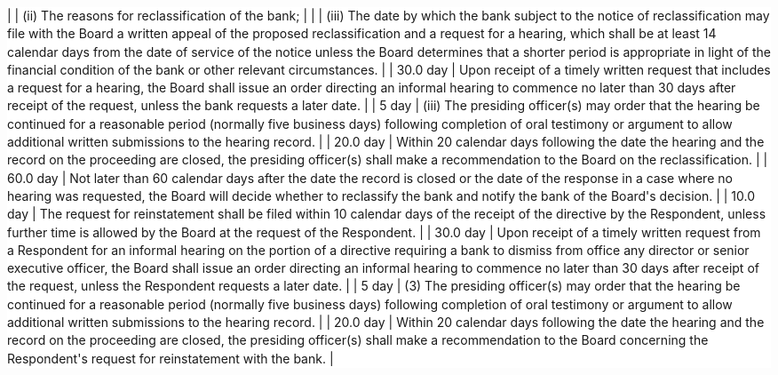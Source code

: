 |            |               (ii) The reasons for reclassification of the bank;                                                                                                                                                                                                                                                                                                                                                                                                                                                                                                       |
|            |               (iii) The date by which the bank subject to the notice of reclassification may file with the Board a written appeal of the proposed reclassification and a request for a hearing, which shall be at least 14 calendar days from the date of service of the notice unless the Board determines that a shorter period is appropriate in light of the financial condition of the bank or other relevant circumstances.                                                                                                                                      |
| 30.0 day   | Upon receipt of a timely written request that includes a request for a hearing, the Board shall issue an order directing an informal hearing to commence no later than 30 days after receipt of the request, unless the bank requests a later date.                                                                                                                                                                                                                                                                                                                    |
| 5 day      | (iii) The presiding officer(s) may order that the hearing be continued for a reasonable period (normally five business days) following completion of oral testimony or argument to allow additional written submissions to the hearing record.                                                                                                                                                                                                                                                                                                                         |
| 20.0 day   | Within 20 calendar days following the date the hearing and the record on the proceeding are closed, the presiding officer(s) shall make a recommendation to the Board on the reclassification.                                                                                                                                                                                                                                                                                                                                                                         |
| 60.0 day   | Not later than 60 calendar days after the date the record is closed or the date of the response in a case where no hearing was requested, the Board will decide whether to reclassify the bank and notify the bank of the Board's decision.                                                                                                                                                                                                                                                                                                                            |
| 10.0 day   | The request for reinstatement shall be filed within 10 calendar days of the receipt of the directive by the Respondent, unless further time is allowed by the Board at the request of the Respondent.                                                                                                                                                                                                                                                                                                                                                                  |
| 30.0 day   | Upon receipt of a timely written request from a Respondent for an informal hearing on the portion of a directive requiring a bank to dismiss from office any director or senior executive officer, the Board shall issue an order directing an informal hearing to commence no later than 30 days after receipt of the request, unless the Respondent requests a later date.                                                                                                                                                                                           |
| 5 day      | (3) The presiding officer(s) may order that the hearing be continued for a reasonable period (normally five business days) following completion of oral testimony or argument to allow additional written submissions to the hearing record.                                                                                                                                                                                                                                                                                                                           |
| 20.0 day   | Within 20 calendar days following the date the hearing and the record on the proceeding are closed, the presiding officer(s) shall make a recommendation to the Board concerning the Respondent's request for reinstatement with the bank.                                                                                                                                                                                                                                                                                                                             |
